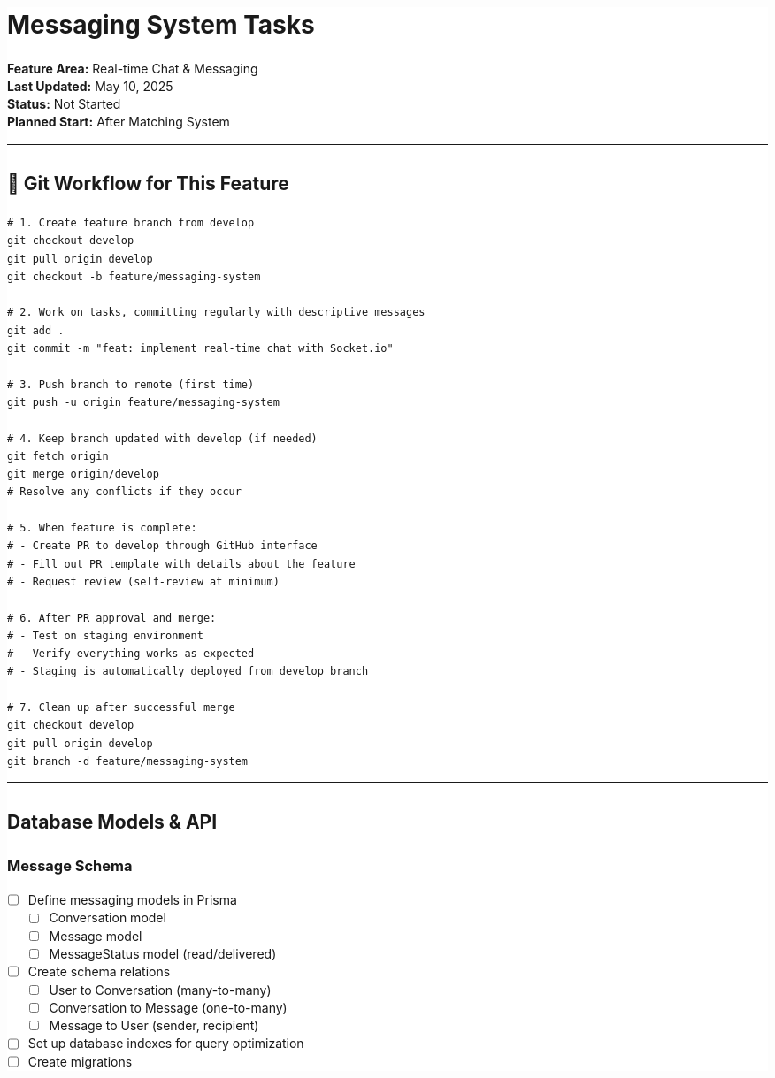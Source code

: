 # Messaging System Tasks
**Feature Area:** Real-time Chat & Messaging  
**Last Updated:** May 10, 2025  
**Status:** Not Started  
**Planned Start:** After Matching System

---

## 🌟 Git Workflow for This Feature

```
# 1. Create feature branch from develop
git checkout develop
git pull origin develop
git checkout -b feature/messaging-system

# 2. Work on tasks, committing regularly with descriptive messages
git add .
git commit -m "feat: implement real-time chat with Socket.io"

# 3. Push branch to remote (first time)
git push -u origin feature/messaging-system

# 4. Keep branch updated with develop (if needed)
git fetch origin
git merge origin/develop
# Resolve any conflicts if they occur

# 5. When feature is complete:
# - Create PR to develop through GitHub interface
# - Fill out PR template with details about the feature
# - Request review (self-review at minimum)

# 6. After PR approval and merge:
# - Test on staging environment
# - Verify everything works as expected
# - Staging is automatically deployed from develop branch

# 7. Clean up after successful merge
git checkout develop
git pull origin develop
git branch -d feature/messaging-system
```

---

## Database Models & API

### Message Schema
- [ ] Define messaging models in Prisma
  - [ ] Conversation model
  - [ ] Message model
  - [ ] MessageStatus model (read/delivered)
- [ ] Create schema relations
  - [ ] User to Conversation (many-to-many)
  - [ ] Conversation to Message (one-to-many)
  - [ ] Message to User (sender, recipient)
- [ ] Set up database indexes for query optimization
- [ ] Create migrations
